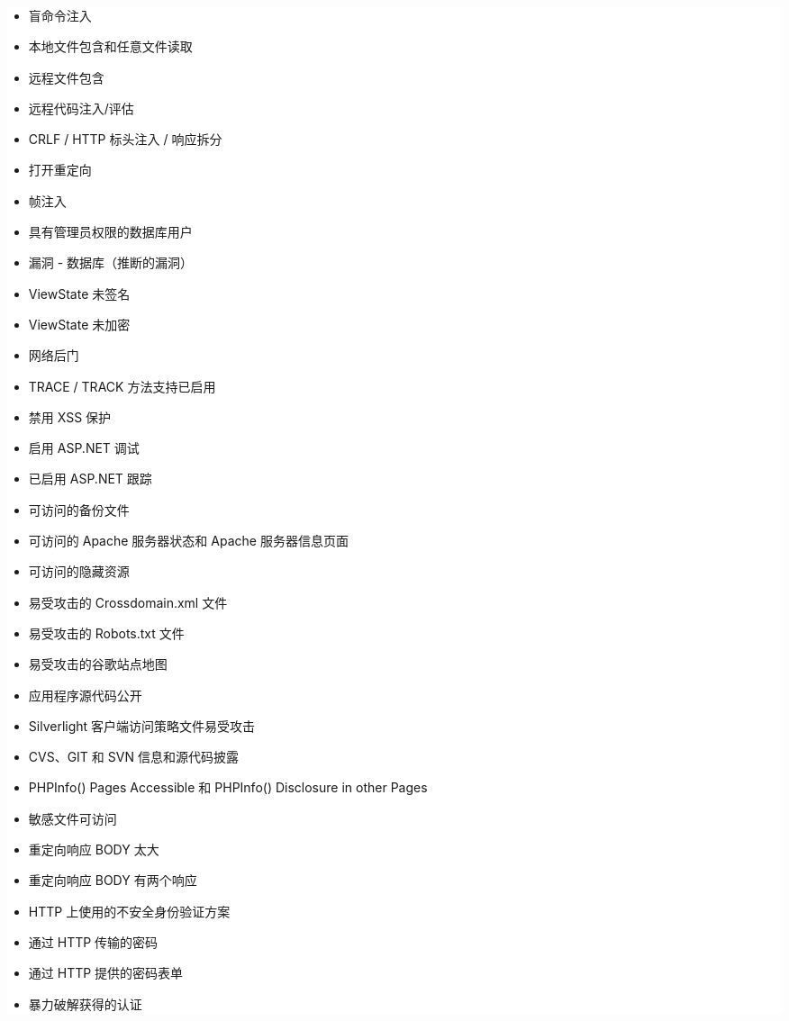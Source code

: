 - 盲命令注入  
  
- 本地文件包含和任意文件读取  
  
- 远程文件包含  
  
- 远程代码注入/评估  
  
- CRLF / HTTP 标头注入 / 响应拆分  
  
- 打开重定向  
  
- 帧注入  
  
- 具有管理员权限的数据库用户  
  
- 漏洞 - 数据库（推断的漏洞）  
  
- ViewState 未签名  
  
- ViewState 未加密  
  
- 网络后门  
  
- TRACE / TRACK 方法支持已启用  
  
- 禁用 XSS 保护  
  
- 启用 ASP.NET 调试  
  
- 已启用 ASP.NET 跟踪  
  
- 可访问的备份文件  
  
- 可访问的 Apache 服务器状态和 Apache 服务器信息页面  
  
- 可访问的隐藏资源  
  
- 易受攻击的 Crossdomain.xml 文件  
  
- 易受攻击的 Robots.txt 文件  
  
- 易受攻击的谷歌站点地图  
  
- 应用程序源代码公开  
  
- Silverlight 客户端访问策略文件易受攻击  
  
- CVS、GIT 和 SVN 信息和源代码披露  
  
- PHPInfo() Pages Accessible 和 PHPInfo() Disclosure in other Pages  
  
- 敏感文件可访问  
  
- 重定向响应 BODY 太大  
  
- 重定向响应 BODY 有两个响应  
  
- HTTP 上使用的不安全身份验证方案  
  
- 通过 HTTP 传输的密码  
  
- 通过 HTTP 提供的密码表单  
  
- 暴力破解获得的认证  
  
